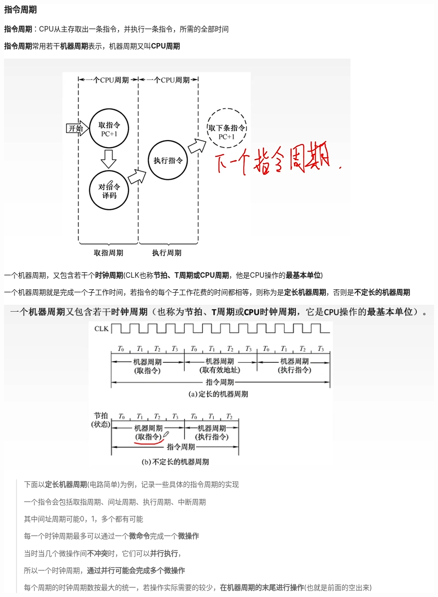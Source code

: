### 指令周期

**指令周期**：CPU从主存取出一条指令，并执行一条指令，所需的全部时间

**指令周期**常用若干**机器周期**表示，机器周期又叫**CPU周期**

![image-20240903085839593](Typara用到的图片/image-20240903085839593.png)

一个机器周期，又包含若干个**时钟周期**(CLK也称**节拍、T周期或CPU周期**，他是CPU操作的**最基本单位**)

一个机器周期就是完成一个子工作时间，若指令的每个子工作花费的时间都相等，则称为是**定长机器周期**，否则是**不定长的机器周期**

![image-20240903091111015](Typara用到的图片/image-20240903091111015.png)

> 下面以**定长机器周期**(电路简单)为例，记录一些具体的指令周期的实现
>
> 一个指令会包括取指周期、间址周期、执行周期、中断周期
>
> 其中间址周期可能0，1，多个都有可能
>
> 每一个时钟周期最多可以通过一个**微命令**完成一个**微操作**
>
> 当时当几个微操作间**不冲突**时，它们可以**并行执行**，
>
> 所以一个时钟周期，**通过并行可能会完成多个微操作**
>
> 每个周期的时钟周期数按最大的统一，若操作实际需要的较少，**在机器周期的末尾进行操作**(也就是前面的空出来)
>